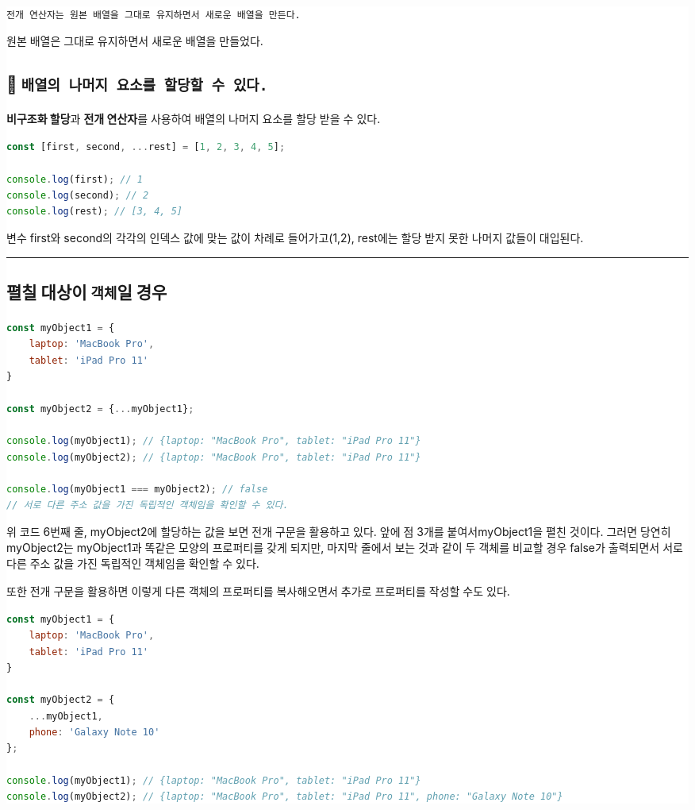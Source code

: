 `전개 연산자는 원본 배열을 그대로 유지하면서 새로운 배열을 만든다.`

원본 배열은 그대로 유지하면서 새로운 배열을 만들었다.

## **🚨 `배열의 나머지 요소를 할당할 수 있다.`**

**비구조화 할당**과 **전개 연산자**를 사용하여 배열의 나머지 요소를 할당 받을 수 있다.

```jsx
const [first, second, ...rest] = [1, 2, 3, 4, 5];

console.log(first); // 1
console.log(second); // 2
console.log(rest); // [3, 4, 5]
```

변수 first와 second의 각각의 인덱스 값에 맞는 값이 차례로 들어가고(1,2), rest에는 할당 받지 못한 나머지 값들이 대입된다.

---

## 펼칠 대상이 `객체`일 경우

```jsx
const myObject1 = {
    laptop: 'MacBook Pro',
    tablet: 'iPad Pro 11'
}

const myObject2 = {...myObject1};

console.log(myObject1); // {laptop: "MacBook Pro", tablet: "iPad Pro 11"}
console.log(myObject2); // {laptop: "MacBook Pro", tablet: "iPad Pro 11"}

console.log(myObject1 === myObject2); // false
// 서로 다른 주소 값을 가진 독립적인 객체임을 확인할 수 있다.
```

위 코드 6번째 줄, myObject2에 할당하는 값을 보면 전개 구문을 활용하고 있다. 앞에 점 3개를 붙여서myObject1을 펼친 것이다. 그러면 당연히 myObject2는 myObject1과 똑같은 모양의 프로퍼티를 갖게
되지만, 마지막 줄에서 보는 것과 같이 두 객체를 비교할 경우 false가 출력되면서 서로 다른 주소 값을 가진
독립적인 객체임을 확인할 수 있다.

또한 전개 구문을 활용하면 이렇게 다른 객체의 프로퍼티를 복사해오면서 추가로  프로퍼티를 
작성할 수도 있다.

```jsx
const myObject1 = {
    laptop: 'MacBook Pro',
    tablet: 'iPad Pro 11'
}

const myObject2 = {
    ...myObject1,
    phone: 'Galaxy Note 10'
};

console.log(myObject1); // {laptop: "MacBook Pro", tablet: "iPad Pro 11"}
console.log(myObject2); // {laptop: "MacBook Pro", tablet: "iPad Pro 11", phone: "Galaxy Note 10"}
```
